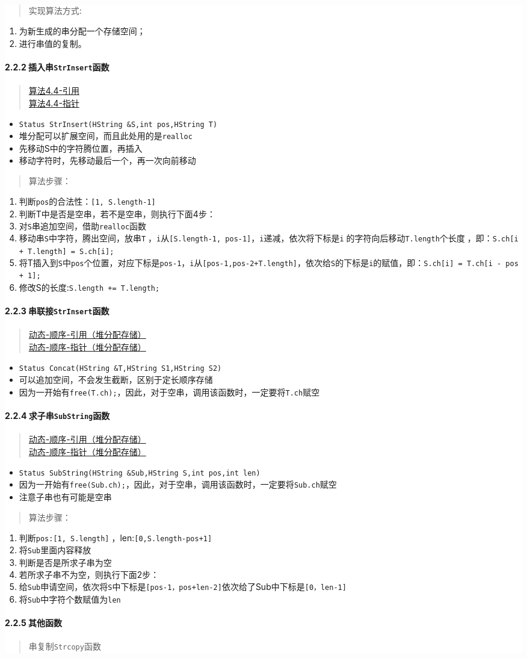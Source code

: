 >实现算法方式:     
1. 为新生成的串分配一个存储空间；     
2. 进行串值的复制。      

#### 2.2.2 插入串`StrInsert`函数        
> [算法4.4-引用](../../../../GithubRepository/WeiMuYang/data-structure/数据结构代码/4-串/12-Algorithm-4.4-(动态-顺序-引用).cpp)            
> [算法4.4-指针](../../../../GithubRepository/WeiMuYang/data-structure/数据结构代码/4-串/13-Algorithm-4.4-(动态-顺序-指针).c)              
- `Status StrInsert(HString &S,int pos,HString T)`    
- 堆分配可以扩展空间，而且此处用的是`realloc`            
- 先移动S中的字符腾位置，再插入     
- 移动字符时，先移动最后一个，再一次向前移动        

>算法步骤：
1. 判断`pos`的合法性：`[1, S.length-1]`     
2. 判断T中是否是空串，若不是空串，则执行下面4步：
3. 对`S`串追加空间，借助`realloc`函数      
4. 移动串`S`中字符，腾出空间，放串`T` ，`i`从`[S.length-1, pos-1]`，`i`递减，依次将下标是`i` 的字符向后移动`T.length`个长度 ，即：`S.ch[i + T.length] = S.ch[i];`      
5. 将T插入到`S`中`pos`个位置，对应下标是`pos-1`，`i`从`[pos-1,pos-2+T.length]`，依次给`S`的下标是`i`的赋值，即：`S.ch[i] = T.ch[i - pos + 1];`      
6. 修改S的长度:`S.length += T.length;`    


#### 2.2.3 串联接`StrInsert`函数        
> [动态-顺序-引用（堆分配存储）](../../../../GithubRepository/WeiMuYang/data-structure/数据结构代码/4-串/03-Algorithm-string-(动态-顺序-引用).cpp)      
> [动态-顺序-指针（堆分配存储）](../../../../GithubRepository/WeiMuYang/data-structure/数据结构代码/4-串/04-Algorithm-string-(动态-顺序-指针).c)        
- `Status Concat(HString &T,HString S1,HString S2)`    
- 可以追加空间，不会发生截断，区别于定长顺序存储     
- 因为一开始有`free(T.ch);`，因此，对于空串，调用该函数时，一定要将`T.ch`赋空    


#### 2.2.4 求子串`SubString`函数       
> [动态-顺序-引用（堆分配存储）](../../../../GithubRepository/WeiMuYang/data-structure/数据结构代码/4-串/03-Algorithm-string-(动态-顺序-引用).cpp)      
> [动态-顺序-指针（堆分配存储）](../../../../GithubRepository/WeiMuYang/data-structure/数据结构代码/4-串/04-Algorithm-string-(动态-顺序-指针).c)        
- `Status SubString(HString &Sub,HString S,int pos,int len)`    
- 因为一开始有`free(Sub.ch);`，因此，对于空串，调用该函数时，一定要将`Sub.ch`赋空    
- 注意子串也有可能是空串    

>算法步骤：
1. 判断`pos:[1, S.length]` ，len:`[0,S.length-pos+1]`       
2. 将`Sub`里面内容释放     
3. 判断是否是所求子串为空      
4. 若所求子串不为空，则执行下面2步：      
5. 给`Sub`申请空间，依次将`S`中下标是`[pos-1，pos+len-2]`依次给了Sub中下标是`[0，len-1]`       
6. 将`Sub`中字符个数赋值为`len`       


#### 2.2.5 其他函数         
>串复制`Strcopy`函数    
